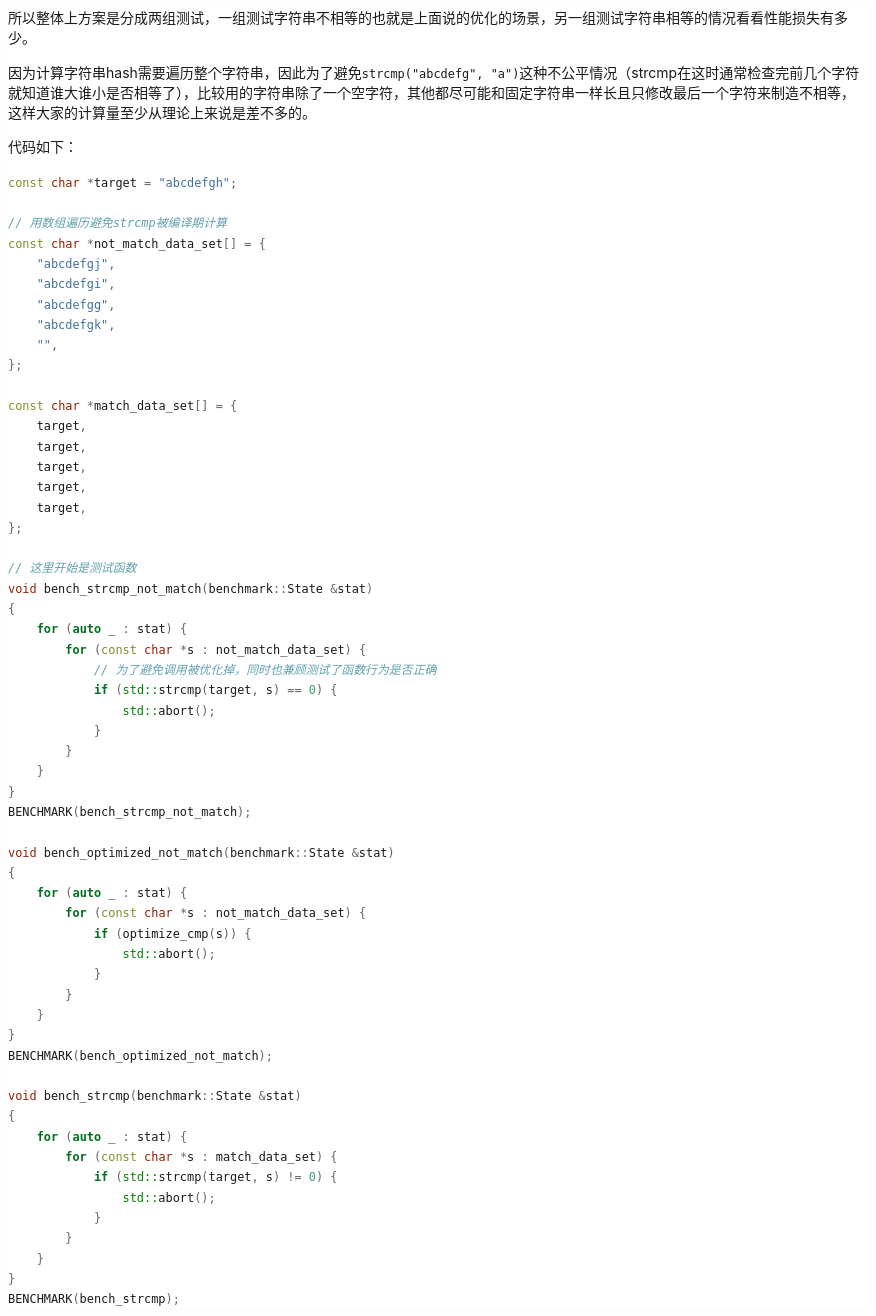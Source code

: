 所以整体上方案是分成两组测试，一组测试字符串不相等的也就是上面说的优化的场景，另一组测试字符串相等的情况看看性能损失有多少。

因为计算字符串hash需要遍历整个字符串，因此为了避免`strcmp("abcdefg", "a")`这种不公平情况（strcmp在这时通常检查完前几个字符就知道谁大谁小是否相等了），比较用的字符串除了一个空字符，其他都尽可能和固定字符串一样长且只修改最后一个字符来制造不相等，这样大家的计算量至少从理论上来说是差不多的。

代码如下：

```c++
const char *target = "abcdefgh";

// 用数组遍历避免strcmp被编译期计算
const char *not_match_data_set[] = {
    "abcdefgj",
    "abcdefgi",
    "abcdefgg",
    "abcdefgk",
    "",
};

const char *match_data_set[] = {
    target,
    target,
    target,
    target,
    target,
};

// 这里开始是测试函数
void bench_strcmp_not_match(benchmark::State &stat)
{
    for (auto _ : stat) {
        for (const char *s : not_match_data_set) {
            // 为了避免调用被优化掉，同时也兼顾测试了函数行为是否正确
            if (std::strcmp(target, s) == 0) {
                std::abort();
            }
        }
    }
}
BENCHMARK(bench_strcmp_not_match);

void bench_optimized_not_match(benchmark::State &stat)
{
    for (auto _ : stat) {
        for (const char *s : not_match_data_set) {
            if (optimize_cmp(s)) {
                std::abort();
            }
        }
    }
}
BENCHMARK(bench_optimized_not_match);

void bench_strcmp(benchmark::State &stat)
{
    for (auto _ : stat) {
        for (const char *s : match_data_set) {
            if (std::strcmp(target, s) != 0) {
                std::abort();
            }
        }
    }
}
BENCHMARK(bench_strcmp);

```